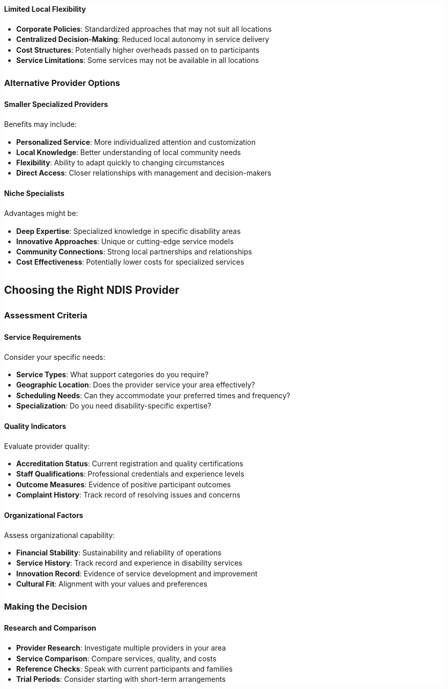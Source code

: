 #### Limited Local Flexibility
- **Corporate Policies**: Standardized approaches that may not suit all locations
- **Centralized Decision-Making**: Reduced local autonomy in service delivery
- **Cost Structures**: Potentially higher overheads passed on to participants
- **Service Limitations**: Some services may not be available in all locations

### Alternative Provider Options

#### Smaller Specialized Providers
Benefits may include:
- **Personalized Service**: More individualized attention and customization
- **Local Knowledge**: Better understanding of local community needs
- **Flexibility**: Ability to adapt quickly to changing circumstances
- **Direct Access**: Closer relationships with management and decision-makers

#### Niche Specialists
Advantages might be:
- **Deep Expertise**: Specialized knowledge in specific disability areas
- **Innovative Approaches**: Unique or cutting-edge service models
- **Community Connections**: Strong local partnerships and relationships
- **Cost Effectiveness**: Potentially lower costs for specialized services

## Choosing the Right NDIS Provider

### Assessment Criteria

#### Service Requirements
Consider your specific needs:
- **Service Types**: What support categories do you require?
- **Geographic Location**: Does the provider service your area effectively?
- **Scheduling Needs**: Can they accommodate your preferred times and frequency?
- **Specialization**: Do you need disability-specific expertise?

#### Quality Indicators
Evaluate provider quality:
- **Accreditation Status**: Current registration and quality certifications
- **Staff Qualifications**: Professional credentials and experience levels
- **Outcome Measures**: Evidence of positive participant outcomes
- **Complaint History**: Track record of resolving issues and concerns

#### Organizational Factors
Assess organizational capability:
- **Financial Stability**: Sustainability and reliability of operations
- **Service History**: Track record and experience in disability services
- **Innovation Record**: Evidence of service development and improvement
- **Cultural Fit**: Alignment with your values and preferences

### Making the Decision

#### Research and Comparison
- **Provider Research**: Investigate multiple providers in your area
- **Service Comparison**: Compare services, quality, and costs
- **Reference Checks**: Speak with current participants and families
- **Trial Periods**: Consider starting with short-term arrangements

